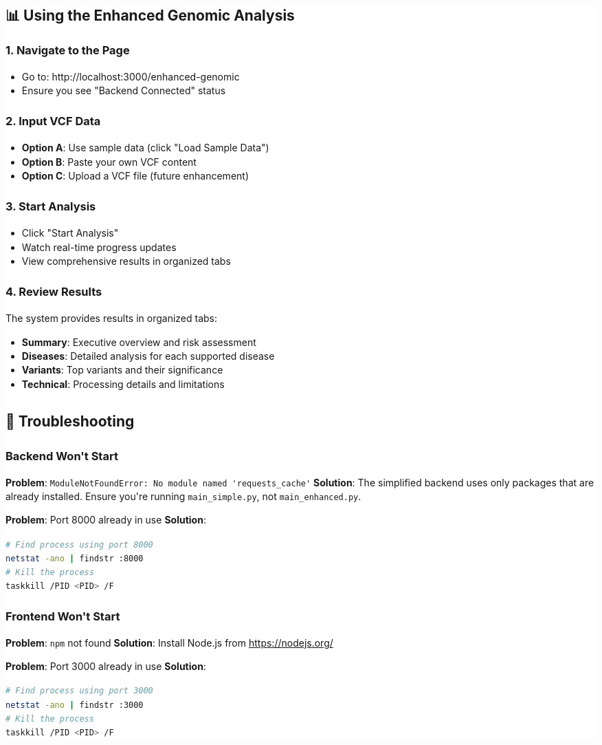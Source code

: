 
## 📊 Using the Enhanced Genomic Analysis

### 1. Navigate to the Page
- Go to: http://localhost:3000/enhanced-genomic
- Ensure you see "Backend Connected" status

### 2. Input VCF Data
- **Option A**: Use sample data (click "Load Sample Data")
- **Option B**: Paste your own VCF content
- **Option C**: Upload a VCF file (future enhancement)

### 3. Start Analysis
- Click "Start Analysis"
- Watch real-time progress updates
- View comprehensive results in organized tabs

### 4. Review Results
The system provides results in organized tabs:
- **Summary**: Executive overview and risk assessment
- **Diseases**: Detailed analysis for each supported disease
- **Variants**: Top variants and their significance
- **Technical**: Processing details and limitations

## 🔧 Troubleshooting

### Backend Won't Start
**Problem**: `ModuleNotFoundError: No module named 'requests_cache'`
**Solution**: The simplified backend uses only packages that are already installed. Ensure you're running `main_simple.py`, not `main_enhanced.py`.

**Problem**: Port 8000 already in use
**Solution**: 
```bash
# Find process using port 8000
netstat -ano | findstr :8000
# Kill the process
taskkill /PID <PID> /F
```

### Frontend Won't Start
**Problem**: `npm` not found
**Solution**: Install Node.js from https://nodejs.org/

**Problem**: Port 3000 already in use
**Solution**: 
```bash
# Find process using port 3000
netstat -ano | findstr :3000
# Kill the process
taskkill /PID <PID> /F
```
